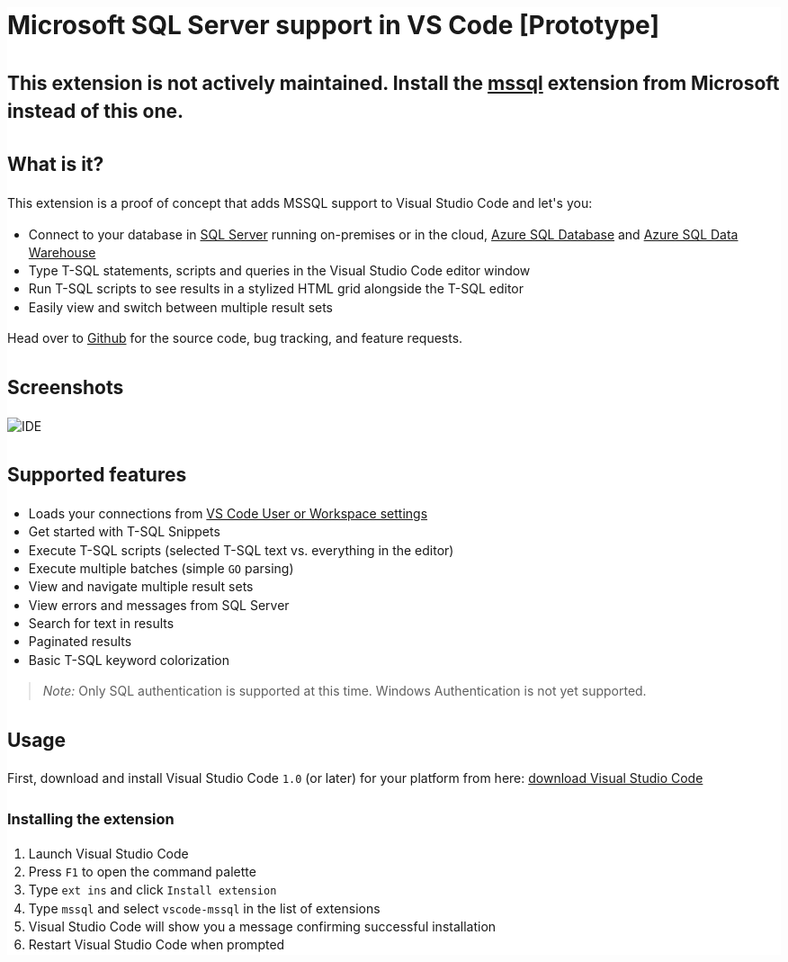 # Microsoft SQL Server support in VS Code [Prototype]

## This extension is not actively maintained. Install the [mssql](https://marketplace.visualstudio.com/items?itemName=ms-mssql.mssql) extension from Microsoft instead of this one.


## What is it?
This extension is a proof of concept that adds MSSQL support to Visual Studio Code and let's you:
* Connect to your database in [SQL Server](https://aka.ms/sqlserver) running on-premises or in the cloud, [Azure SQL Database](https://aka.ms/sqldb) and [Azure SQL Data Warehouse](https://aka.ms/sqldw)
* Type T-SQL statements, scripts and queries in the Visual Studio Code editor window
* Run T-SQL scripts to see results in a stylized HTML grid alongside the T-SQL editor
* Easily view and switch between multiple result sets

Head over to [Github](https://github.com/sanagama/vscode-mssql) for the source code, bug tracking, and feature requests.

## Screenshots
![IDE](images/vscode-mssql-demo.gif)

## Supported features
* Loads your connections from [VS Code User or Workspace settings](https://code.visualstudio.com/Docs/customization/userandworkspace)
* Get started with T-SQL Snippets
* Execute T-SQL scripts (selected T-SQL text vs. everything in the editor)
* Execute multiple batches (simple `GO` parsing)
* View and navigate multiple result sets
* View errors and messages from SQL Server
* Search for text in results
* Paginated results
* Basic T-SQL keyword colorization

>*Note:* Only SQL authentication is supported at this time. Windows Authentication is not yet supported.

## Usage
First, download and install Visual Studio Code `1.0` (or later) for your platform from here: [download Visual Studio Code](https://code.visualstudio.com/#alt-downloads)

### Installing the extension
1. Launch Visual Studio Code
2. Press `F1` to open the command palette
3. Type `ext ins` and click `Install extension`
4. Type `mssql` and select `vscode-mssql` in the list of extensions
5. Visual Studio Code will show you a message confirming successful installation
6. Restart Visual Studio Code when prompted
